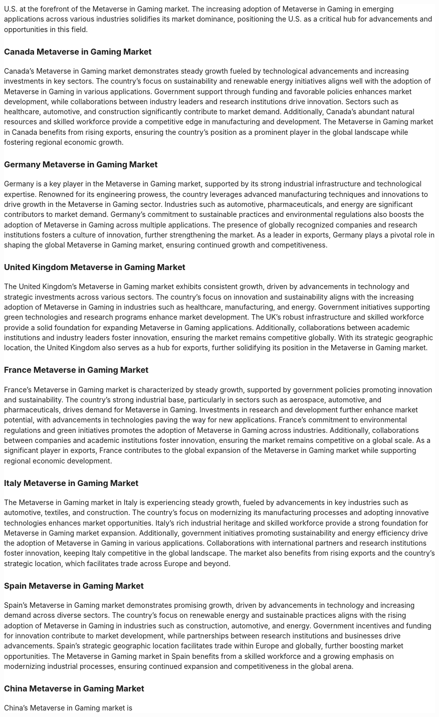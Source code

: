 U.S. at the forefront of the Metaverse in Gaming market. The increasing adoption of Metaverse in Gaming in emerging applications across various industries solidifies its market dominance, positioning the U.S. as a critical hub for advancements and opportunities in this field.</p><h3>Canada Metaverse in Gaming Market</h3><p>Canada&rsquo;s Metaverse in Gaming market demonstrates steady growth fueled by technological advancements and increasing investments in key sectors. The country&rsquo;s focus on sustainability and renewable energy initiatives aligns well with the adoption of Metaverse in Gaming in various applications. Government support through funding and favorable policies enhances market development, while collaborations between industry leaders and research institutions drive innovation. Sectors such as healthcare, automotive, and construction significantly contribute to market demand. Additionally, Canada&rsquo;s abundant natural resources and skilled workforce provide a competitive edge in manufacturing and development. The Metaverse in Gaming market in Canada benefits from rising exports, ensuring the country&rsquo;s position as a prominent player in the global landscape while fostering regional economic growth.</p><h3>Germany Metaverse in Gaming Market</h3><p>Germany is a key player in the Metaverse in Gaming market, supported by its strong industrial infrastructure and technological expertise. Renowned for its engineering prowess, the country leverages advanced manufacturing techniques and innovations to drive growth in the Metaverse in Gaming sector. Industries such as automotive, pharmaceuticals, and energy are significant contributors to market demand. Germany&rsquo;s commitment to sustainable practices and environmental regulations also boosts the adoption of Metaverse in Gaming across multiple applications. The presence of globally recognized companies and research institutions fosters a culture of innovation, further strengthening the market. As a leader in exports, Germany plays a pivotal role in shaping the global Metaverse in Gaming market, ensuring continued growth and competitiveness.</p><h3>United Kingdom Metaverse in Gaming Market</h3><p>The United Kingdom&rsquo;s Metaverse in Gaming market exhibits consistent growth, driven by advancements in technology and strategic investments across various sectors. The country&rsquo;s focus on innovation and sustainability aligns with the increasing adoption of Metaverse in Gaming in industries such as healthcare, manufacturing, and energy. Government initiatives supporting green technologies and research programs enhance market development. The UK&rsquo;s robust infrastructure and skilled workforce provide a solid foundation for expanding Metaverse in Gaming applications. Additionally, collaborations between academic institutions and industry leaders foster innovation, ensuring the market remains competitive globally. With its strategic geographic location, the United Kingdom also serves as a hub for exports, further solidifying its position in the Metaverse in Gaming market.</p><h3>France Metaverse in Gaming Market</h3><p>France&rsquo;s Metaverse in Gaming market is characterized by steady growth, supported by government policies promoting innovation and sustainability. The country&rsquo;s strong industrial base, particularly in sectors such as aerospace, automotive, and pharmaceuticals, drives demand for Metaverse in Gaming. Investments in research and development further enhance market potential, with advancements in technologies paving the way for new applications. France&rsquo;s commitment to environmental regulations and green initiatives promotes the adoption of Metaverse in Gaming across industries. Additionally, collaborations between companies and academic institutions foster innovation, ensuring the market remains competitive on a global scale. As a significant player in exports, France contributes to the global expansion of the Metaverse in Gaming market while supporting regional economic development.</p><h3>Italy Metaverse in Gaming Market</h3><p>The Metaverse in Gaming market in Italy is experiencing steady growth, fueled by advancements in key industries such as automotive, textiles, and construction. The country&rsquo;s focus on modernizing its manufacturing processes and adopting innovative technologies enhances market opportunities. Italy&rsquo;s rich industrial heritage and skilled workforce provide a strong foundation for Metaverse in Gaming market expansion. Additionally, government initiatives promoting sustainability and energy efficiency drive the adoption of Metaverse in Gaming in various applications. Collaborations with international partners and research institutions foster innovation, keeping Italy competitive in the global landscape. The market also benefits from rising exports and the country&rsquo;s strategic location, which facilitates trade across Europe and beyond.</p><h3>Spain Metaverse in Gaming Market</h3><p>Spain&rsquo;s Metaverse in Gaming market demonstrates promising growth, driven by advancements in technology and increasing demand across diverse sectors. The country&rsquo;s focus on renewable energy and sustainable practices aligns with the rising adoption of Metaverse in Gaming in industries such as construction, automotive, and energy. Government incentives and funding for innovation contribute to market development, while partnerships between research institutions and businesses drive advancements. Spain&rsquo;s strategic geographic location facilitates trade within Europe and globally, further boosting market opportunities. The Metaverse in Gaming market in Spain benefits from a skilled workforce and a growing emphasis on modernizing industrial processes, ensuring continued expansion and competitiveness in the global arena.</p><h3>China Metaverse in Gaming Market</h3><p>China&rsquo;s Metaverse in Gaming market is